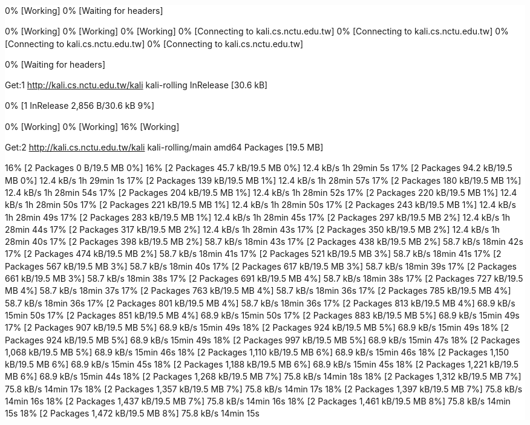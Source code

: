 0% [Working]
0% [Waiting for headers]
                        
0% [Working]
0% [Working]
0% [Working]
0% [Connecting to kali.cs.nctu.edu.tw]
0% [Connecting to kali.cs.nctu.edu.tw]
0% [Connecting to kali.cs.nctu.edu.tw]
0% [Connecting to kali.cs.nctu.edu.tw]
                                      
0% [Waiting for headers]
                        
Get:1 http://kali.cs.nctu.edu.tw/kali kali-rolling InRelease [30.6 kB]

0% [1 InRelease 2,856 B/30.6 kB 9%]
                                   
0% [Working]
0% [Working]
16% [Working]
             
Get:2 http://kali.cs.nctu.edu.tw/kali kali-rolling/main amd64 Packages [19.5 MB]

16% [2 Packages 0 B/19.5 MB 0%]
16% [2 Packages 45.7 kB/19.5 MB 0%]                       12.4 kB/s 1h 29min 5s
17% [2 Packages 94.2 kB/19.5 MB 0%]                       12.4 kB/s 1h 29min 1s
17% [2 Packages 139 kB/19.5 MB 1%]                       12.4 kB/s 1h 28min 57s
17% [2 Packages 180 kB/19.5 MB 1%]                       12.4 kB/s 1h 28min 54s
17% [2 Packages 204 kB/19.5 MB 1%]                       12.4 kB/s 1h 28min 52s
17% [2 Packages 220 kB/19.5 MB 1%]                       12.4 kB/s 1h 28min 50s
17% [2 Packages 221 kB/19.5 MB 1%]                       12.4 kB/s 1h 28min 50s
17% [2 Packages 243 kB/19.5 MB 1%]                       12.4 kB/s 1h 28min 49s
17% [2 Packages 283 kB/19.5 MB 1%]                       12.4 kB/s 1h 28min 45s
17% [2 Packages 297 kB/19.5 MB 2%]                       12.4 kB/s 1h 28min 44s
17% [2 Packages 317 kB/19.5 MB 2%]                       12.4 kB/s 1h 28min 43s
17% [2 Packages 350 kB/19.5 MB 2%]                       12.4 kB/s 1h 28min 40s
17% [2 Packages 398 kB/19.5 MB 2%]                          58.7 kB/s 18min 43s
17% [2 Packages 438 kB/19.5 MB 2%]                          58.7 kB/s 18min 42s
17% [2 Packages 474 kB/19.5 MB 2%]                          58.7 kB/s 18min 41s
17% [2 Packages 521 kB/19.5 MB 3%]                          58.7 kB/s 18min 41s
17% [2 Packages 567 kB/19.5 MB 3%]                          58.7 kB/s 18min 40s
17% [2 Packages 617 kB/19.5 MB 3%]                          58.7 kB/s 18min 39s
17% [2 Packages 661 kB/19.5 MB 3%]                          58.7 kB/s 18min 38s
17% [2 Packages 691 kB/19.5 MB 4%]                          58.7 kB/s 18min 38s
17% [2 Packages 727 kB/19.5 MB 4%]                          58.7 kB/s 18min 37s
17% [2 Packages 763 kB/19.5 MB 4%]                          58.7 kB/s 18min 36s
17% [2 Packages 785 kB/19.5 MB 4%]                          58.7 kB/s 18min 36s
17% [2 Packages 801 kB/19.5 MB 4%]                          58.7 kB/s 18min 36s
17% [2 Packages 813 kB/19.5 MB 4%]                          68.9 kB/s 15min 50s
17% [2 Packages 851 kB/19.5 MB 4%]                          68.9 kB/s 15min 50s
17% [2 Packages 883 kB/19.5 MB 5%]                          68.9 kB/s 15min 49s
17% [2 Packages 907 kB/19.5 MB 5%]                          68.9 kB/s 15min 49s
18% [2 Packages 924 kB/19.5 MB 5%]                          68.9 kB/s 15min 49s
18% [2 Packages 924 kB/19.5 MB 5%]                          68.9 kB/s 15min 49s
18% [2 Packages 997 kB/19.5 MB 5%]                          68.9 kB/s 15min 47s
18% [2 Packages 1,068 kB/19.5 MB 5%]                        68.9 kB/s 15min 46s
18% [2 Packages 1,110 kB/19.5 MB 6%]                        68.9 kB/s 15min 46s
18% [2 Packages 1,150 kB/19.5 MB 6%]                        68.9 kB/s 15min 45s
18% [2 Packages 1,188 kB/19.5 MB 6%]                        68.9 kB/s 15min 45s
18% [2 Packages 1,221 kB/19.5 MB 6%]                        68.9 kB/s 15min 44s
18% [2 Packages 1,268 kB/19.5 MB 7%]                        75.8 kB/s 14min 18s
18% [2 Packages 1,312 kB/19.5 MB 7%]                        75.8 kB/s 14min 17s
18% [2 Packages 1,357 kB/19.5 MB 7%]                        75.8 kB/s 14min 17s
18% [2 Packages 1,397 kB/19.5 MB 7%]                        75.8 kB/s 14min 16s
18% [2 Packages 1,437 kB/19.5 MB 7%]                        75.8 kB/s 14min 16s
18% [2 Packages 1,461 kB/19.5 MB 8%]                        75.8 kB/s 14min 15s
18% [2 Packages 1,472 kB/19.5 MB 8%]                        75.8 kB/s 14min 15s